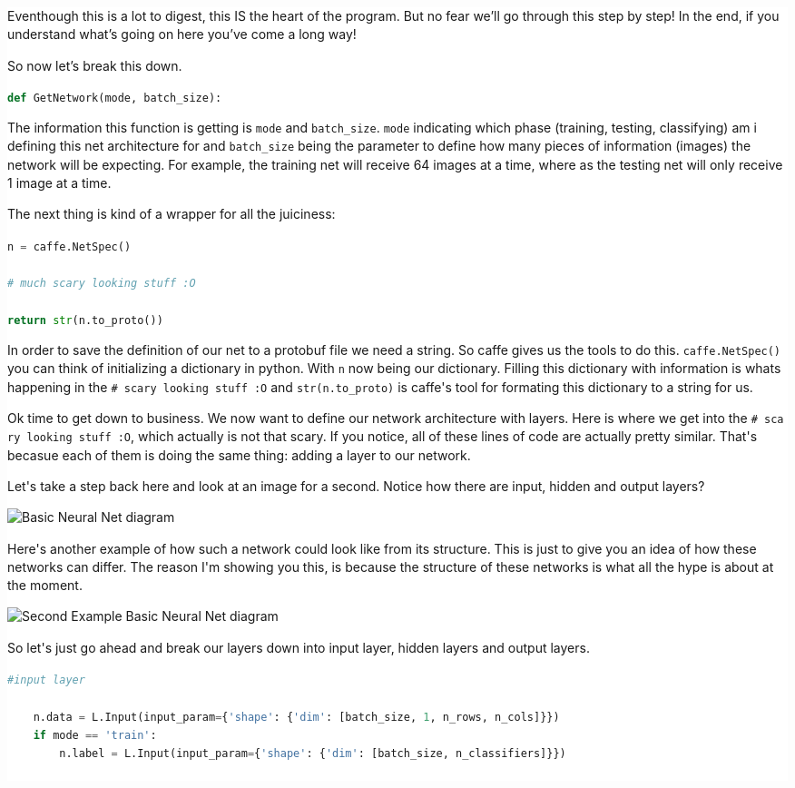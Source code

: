 
Eventhough this is a lot to digest, this IS the heart of the program. But no fear we’ll go through this step by step! In the end, if you understand what’s going on here you’ve come a long way!

So now let’s break this down. 

```python
def GetNetwork(mode, batch_size):
```

The information this function is getting is `mode` and `batch_size`. `mode` indicating which phase (training, testing, classifying) am i defining this net architecture for and `batch_size` being the parameter to define how many pieces of information (images) the network will be expecting. For example, the training net will receive 64 images at a time, where as the testing net will only receive 1 image at a time.

The next thing is kind of a wrapper for all the juiciness: 

```python
n = caffe.NetSpec()

# much scary looking stuff :O

return str(n.to_proto())
```

In order to save the definition of our net to a protobuf file we need a string. So caffe gives us the tools to do this. `caffe.NetSpec()` you can think of initializing a dictionary in python. With `n` now being our dictionary. Filling this dictionary with information is whats happening in the `# scary looking stuff :O` and `str(n.to_proto)` is caffe's tool for formating this dictionary to a string for us. 

Ok time to get down to business. We now want to define our network architecture with layers. Here is where we get into the `# scary looking stuff :O`, which actually is not that scary. If you notice, all of these lines of code are actually pretty similar. That's becasue each of them is doing the same thing: adding a layer to our network. 

Let's take a step back here and look at an image for a second. Notice how there are input, hidden and output layers?  

![Basic Neural Net diagram](http://neuralnetworksanddeeplearning.com/images/tikz41.png)

Here's another example of how such a network could look like from its structure. This is just to give you an idea of how these networks can differ. The reason I'm showing you this, is because the structure of these networks is what all the hype is about at the moment.

![Second Example Basic Neural Net diagram](http://neuralnetworksanddeeplearning.com/images/tikz13.png)


So let's just go ahead and break our layers down into input layer, hidden layers and output layers.  


```python
#input layer

    n.data = L.Input(input_param={'shape': {'dim': [batch_size, 1, n_rows, n_cols]}})
    if mode == 'train':
        n.label = L.Input(input_param={'shape': {'dim': [batch_size, n_classifiers]}})
        
```
